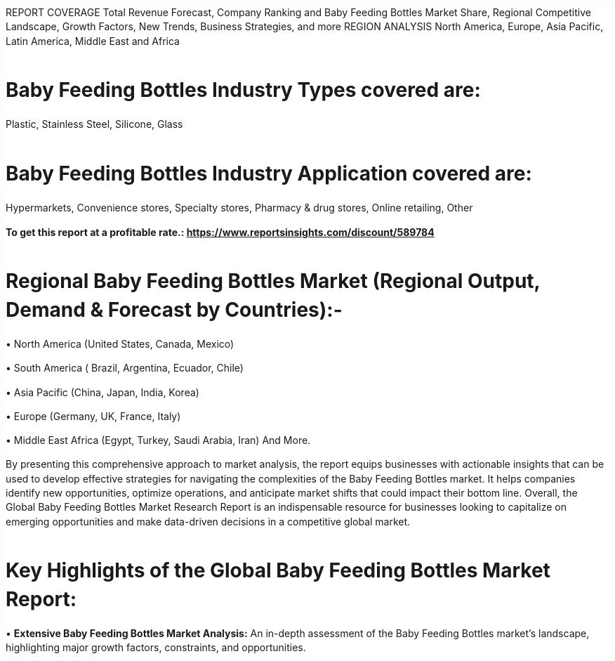 <tr>
<td>REPORT COVERAGE</td>
<td>Total Revenue Forecast, Company Ranking and Baby Feeding Bottles Market Share, Regional Competitive Landscape, Growth Factors, New Trends, Business Strategies, and more</td>
</tr>
<tr>
<td>REGION ANALYSIS</td>
<td>North America, Europe, Asia Pacific, Latin America, Middle East and Africa</td>
</tr>
</table>

# <strong>Baby Feeding Bottles Industry Types covered are:</strong>

Plastic, Stainless Steel, Silicone, Glass

# <strong>Baby Feeding Bottles Industry Application covered are:</strong>

Hypermarkets, Convenience stores, Specialty stores, Pharmacy & drug stores, Online retailing, Other

<strong>To get this report at a profitable rate.: <a href=https://www.reportsinsights.com/discount/589784>https://www.reportsinsights.com/discount/589784</a></strong></font>

# <strong>Regional Baby Feeding Bottles Market (Regional Output, Demand &amp; Forecast by Countries):-</strong>

• North America (United States, Canada, Mexico)

• South America ( Brazil, Argentina, Ecuador, Chile)

• Asia Pacific (China, Japan, India, Korea)

• Europe (Germany, UK, France, Italy)

• Middle East Africa (Egypt, Turkey, Saudi Arabia, Iran) And More.

By presenting this comprehensive approach to market analysis, the report equips businesses with actionable insights that can be used to develop effective strategies for navigating the complexities of the Baby Feeding Bottles market. It helps companies identify new opportunities, optimize operations, and anticipate market shifts that could impact their bottom line. Overall, the Global Baby Feeding Bottles Market Research Report is an indispensable resource for businesses looking to capitalize on emerging opportunities and make data-driven decisions in a competitive global market.

# <strong>Key Highlights of the Global Baby Feeding Bottles Market Report:</strong>

• <strong>Extensive Baby Feeding Bottles Market Analysis:</strong> An in-depth assessment of the Baby Feeding Bottles market’s landscape, highlighting major growth factors, constraints, and opportunities.
